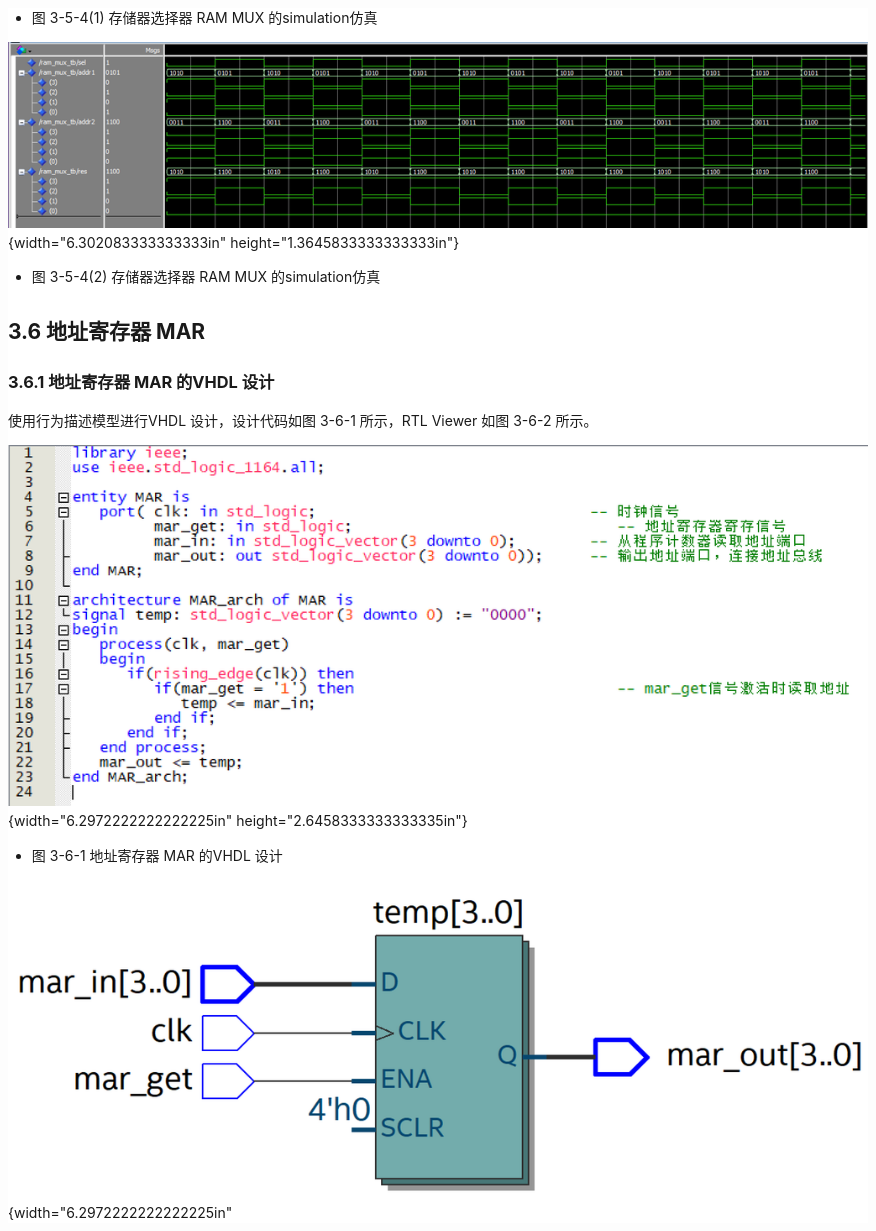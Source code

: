 - 图 3-5-4(1) 存储器选择器 RAM MUX 的simulation仿真

![](media/image32.png){width="6.302083333333333in"
height="1.3645833333333333in"}

- 图 3-5-4(2) 存储器选择器 RAM MUX 的simulation仿真

3.6 地址寄存器 MAR
------------------

### 3.6.1 地址寄存器 MAR 的VHDL 设计

使用行为描述模型进行VHDL 设计，设计代码如图 3-6-1 所示，RTL Viewer 如图
3-6-2 所示。

![](media/image33.png){width="6.2972222222222225in"
height="2.6458333333333335in"}

- 图 3-6-1 地址寄存器 MAR 的VHDL 设计

![](media/image34.png){width="6.2972222222222225in"